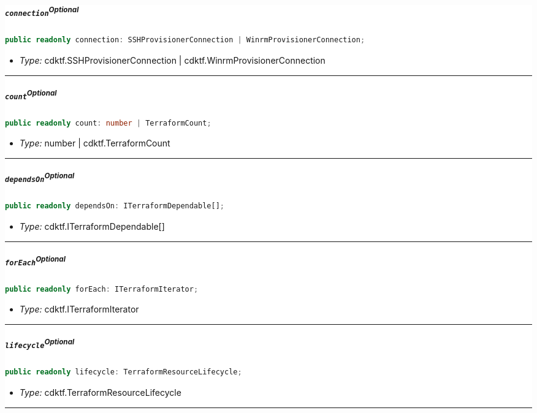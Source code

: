 
##### `connection`<sup>Optional</sup> <a name="connection" id="@cdktf/provider-vault.ldapAuthBackendGroup.LdapAuthBackendGroupConfig.property.connection"></a>

```typescript
public readonly connection: SSHProvisionerConnection | WinrmProvisionerConnection;
```

- *Type:* cdktf.SSHProvisionerConnection | cdktf.WinrmProvisionerConnection

---

##### `count`<sup>Optional</sup> <a name="count" id="@cdktf/provider-vault.ldapAuthBackendGroup.LdapAuthBackendGroupConfig.property.count"></a>

```typescript
public readonly count: number | TerraformCount;
```

- *Type:* number | cdktf.TerraformCount

---

##### `dependsOn`<sup>Optional</sup> <a name="dependsOn" id="@cdktf/provider-vault.ldapAuthBackendGroup.LdapAuthBackendGroupConfig.property.dependsOn"></a>

```typescript
public readonly dependsOn: ITerraformDependable[];
```

- *Type:* cdktf.ITerraformDependable[]

---

##### `forEach`<sup>Optional</sup> <a name="forEach" id="@cdktf/provider-vault.ldapAuthBackendGroup.LdapAuthBackendGroupConfig.property.forEach"></a>

```typescript
public readonly forEach: ITerraformIterator;
```

- *Type:* cdktf.ITerraformIterator

---

##### `lifecycle`<sup>Optional</sup> <a name="lifecycle" id="@cdktf/provider-vault.ldapAuthBackendGroup.LdapAuthBackendGroupConfig.property.lifecycle"></a>

```typescript
public readonly lifecycle: TerraformResourceLifecycle;
```

- *Type:* cdktf.TerraformResourceLifecycle

---

